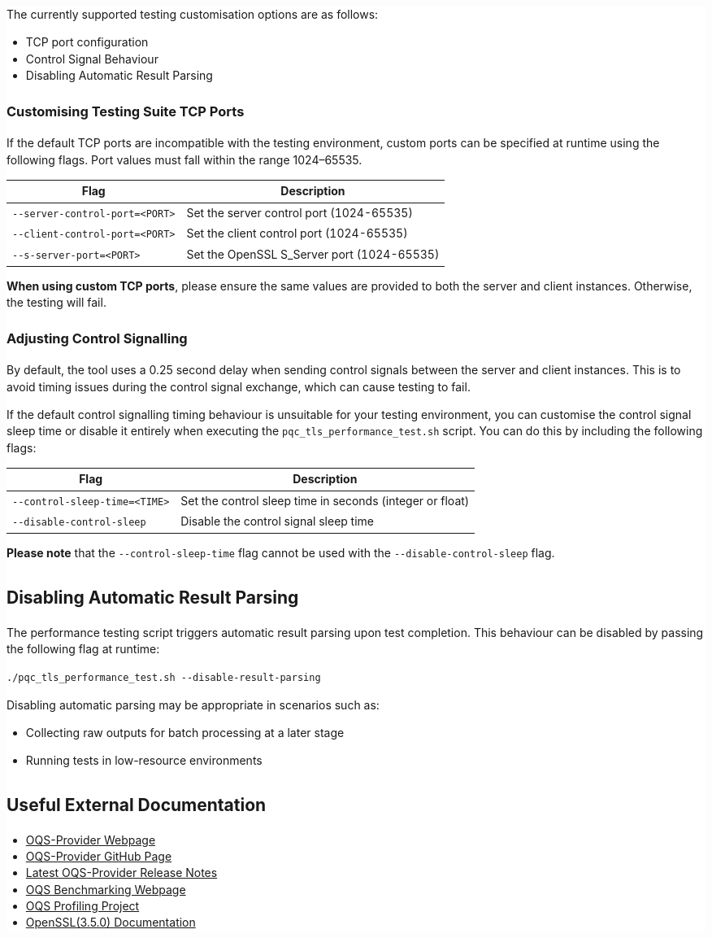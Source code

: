 The currently supported testing customisation options are as follows:

- TCP port configuration 
- Control Signal Behaviour
- Disabling Automatic Result Parsing

### Customising Testing Suite TCP Ports
If the default TCP ports are incompatible with the testing environment, custom ports can be specified at runtime using the following flags. Port values must fall within the range 1024–65535.

| **Flag**                       | **Description**                            |
|--------------------------------|--------------------------------------------|
| `--server-control-port=<PORT>` | Set the server control port   (1024-65535) |
| `--client-control-port=<PORT>` | Set the client control port   (1024-65535) |
| `--s-server-port=<PORT>`       | Set the OpenSSL S_Server port (1024-65535) |

**When using custom TCP ports**, please ensure the same values are provided to both the server and client instances. Otherwise, the testing will fail.

### Adjusting Control Signalling
By default, the tool uses a 0.25 second delay when sending control signals between the server and client instances. This is to avoid timing issues during the control signal exchange, which can cause testing to fail.

If the default control signalling timing behaviour is unsuitable for your testing environment, you can customise the control signal sleep time or disable it entirely when executing the `pqc_tls_performance_test.sh` script. You can do this by including the following flags:

| **Flag**                      | **Description**                                          |
|-------------------------------|----------------------------------------------------------|
| `--control-sleep-time=<TIME>` | Set the control sleep time in seconds (integer or float) |
| `--disable-control-sleep`     | Disable the control signal sleep time                    |

**Please note** that the `--control-sleep-time` flag cannot be used with the `--disable-control-sleep` flag.

## Disabling Automatic Result Parsing
The performance testing script triggers automatic result parsing upon test completion. This behaviour can be disabled by passing the following flag at runtime:

```
./pqc_tls_performance_test.sh --disable-result-parsing
```

Disabling automatic parsing may be appropriate in scenarios such as:

- Collecting raw outputs for batch processing at a later stage

- Running tests in low-resource environments

## Useful External Documentation
- [OQS-Provider Webpage](https://openquantumsafe.org/applications/tls.html#oqs-openssl-provider)
- [OQS-Provider GitHub Page](https://github.com/open-quantum-safe/oqs-provider)
- [Latest OQS-Provider Release Notes](https://github.com/open-quantum-safe/oqs-provider/blob/main/RELEASE.md)
- [OQS Benchmarking Webpage](https://openquantumsafe.org/benchmarking/)
- [OQS Profiling Project](https://openquantumsafe.org/benchmarking/)
- [OpenSSL(3.5.0) Documentation](https://docs.openssl.org/3.5/)